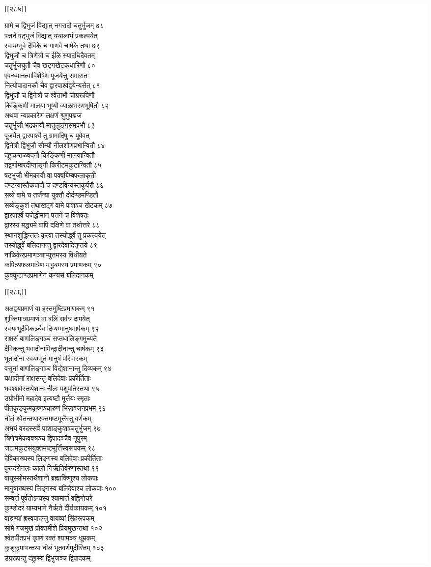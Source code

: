 [[२८५]]  

ग्रामे च द्विभुजं विद्यात् नगरादौ चतुर्भुजम् ७८  
पत्तने षट्भुजं विद्यात् यथालाभं प्रकल्पयेत्  
स्वायम्भुवे दैविके च गाणवे चार्षके तथा ७९  
द्विभुजौ च त्रिणेत्रौ च ईळि स्यादधिदैवतम्  
चतुर्भुजयुतौ चैव खट्गखेटकधारिणौ ८०  
एवन्ध्यानत्वाविशेषेण पूजयेत्तु समासतः  
नित्योपादानकौ चैव द्वारपार्श्वद्वयेन्यसेत् ८१  
द्विभुजौ च द्विनेत्रौ च श्वेताभौ चोग्ररूपिणौ  
किङ्किणी मालया भूष्यौ व्याळाभरणभूषितौ ८२  
अथवा न्यप्रकारेण लक्षणं श्रुणुपद्मज  
चतुर्भुजौ भद्रकायौ मातुलुङ्गसमप्रभौ ८३  
पूजयेत् द्वारपार्श्वे तु ग्रामादिषु च पूर्ववत्  
द्विनेत्रौ द्विभुजौ सौम्यौ नीलशोणप्रभान्वितौ ८४  
दंष्ट्राकराळवदनौ किङ्किणी मालयान्वितौ  
तद्वर्णाम्बरदीप्ताङ्गौ किरीटमकुटान्वितौ ८५  
षट्भुजौ भीमकायौ वा पक्वबिम्बफलाकृती  
दण्डन्यास्तैकपादौ च दण्डविन्यस्तकूर्परौ ८६  
सव्ये वामे च तर्जन्या युक्तौ दोर्दण्डमण्डितौ  
सव्येङ्कुशं तथाखट्गं वामे पाशञ्च खेटकम् ८७  
द्वारपार्श्वे यजेद्धीमान् पत्तने च विशेषतः  
द्वारस्य मद्ध्यमे वापि दक्षिणे वा तथोत्तरे ८८  
स्थानशुद्धिन्ततः कृत्वा तस्योर्द्ध्वे तु प्रकल्पयेत्  
तस्योर्द्ध्वे बलिदानन्तु द्वारदेवादितृप्तये ८९  
नाळिकेरप्रमाणञ्चाप्युत्तमस्य विधीयते  
कपित्थफलमात्रेण मद्ध्यमस्य प्रमाणकम् ९०  
कुक्कुटाण्डप्रमाणेन कन्यसं बलिदानकम्  

[[२८६]]  

अक्षद्वयप्रमाणं वा हस्तमुष्टिप्रमाणकम् ९१  
शुक्तिमात्रप्रमाणं वा बलिं सर्वत्र दापयेत्  
स्वयम्भूर्दैविकञ्चैव दिव्यम्मानुषमार्षकम् ९२  
राक्षसं बाणलिङ्गञ्च सप्तधालिङ्गमुच्यते  
दैविकन्तु भवादीनामिन्द्रादीनान्तु चार्षकम् ९३  
भूतादीनां स्वयम्भूतं मानुषं परिवारकम्  
वसूनां बाणलिङ्गञ्च विद्येशानान्तु दिव्यकम् ९४  
यक्षादीनां राक्षसन्तु बलिदेवाः प्रकीर्तिताः  
भवश्शर्वस्तथेशानः नीलः पशुपतिस्तथा ९५  
उग्रोभीमो महादेव इत्यष्टौ मूर्त्तयः स्मृताः  
पीतकुङ्कुमकृष्णञ्चारुणं भिन्नाञ्जनप्रभम् ९६  
नीलं श्वेतन्तथारक्तमष्टमूर्त्तेस्तु वर्णकम्  
अभयं वरदस्सर्वे पाशाङ्कुशञ्चतुर्भुजम् ९७  
त्रिणेत्रमेकवक्त्रञ्च द्विपादञ्चैव नूपुरम्  
जटामकुटसंयुक्तमष्टमूर्त्तिस्वरूपकम् ९८  
देविकाख्यस्य लिङ्गस्य बलिदेवाः प्रकीर्तिताः  
पुरन्दरोनलः कालो निर्ऋतिर्वरुणस्तथा ९९  
वायुस्सोमस्तथैशानो ब्रह्माविष्णुश्च लोकपाः  
मानुषाख्यस्य लिङ्गस्य बलिदेवाश्च लोकपाः १००  
सम्वर्त्तं पूर्वतोऽन्यस्य श्यामार्त्तं वह्निगोचरे  
कुण्डोदरं याम्यभागे नैर्ऋते दीर्घकायकम् १०१  
वारुण्यां ह्रस्वपादन्तु वायव्यां सिंहरूपकम्  
सोमे गजमुखं प्रोक्तमीशे प्रियमुखन्तथा १०२  
श्वेतपीतप्रभं कृष्णं रक्तं श्यामञ्च धूम्रकम्  
कुङ्कुमाभन्तथा नीलं भूतवर्णमुदीरितम् १०३  
उग्ररूपन्तु दंष्ट्रास्यं द्विभुजञ्च द्विपादकम्  
